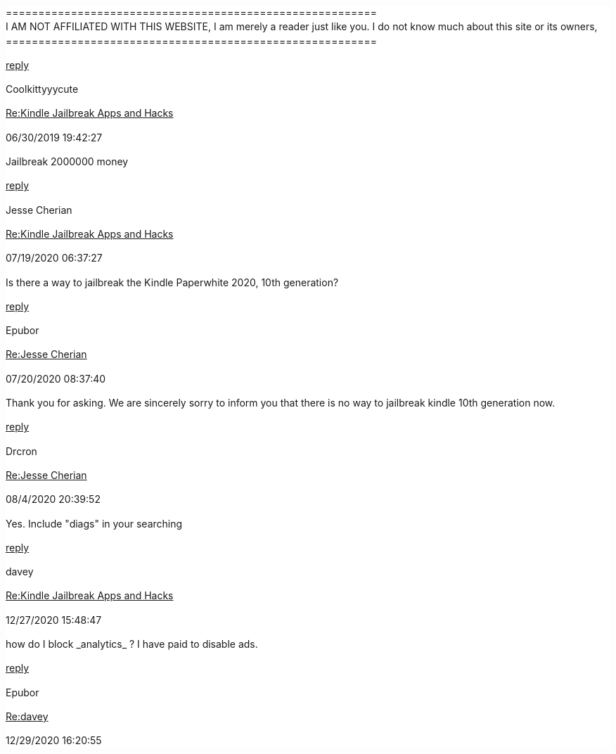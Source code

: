   
 \=========================================================  
 I AM NOT AFFILIATED WITH THIS WEBSITE, I am merely a reader just like you. I do not know much about this site or its owners,  
 \=========================================================

[reply](https://tools.techidaily.com/epubor/products/) 

Coolkittyyycute

[Re:Kindle Jailbreak Apps and Hacks](https://tools.techidaily.com/epubor/products/)

06/30/2019 19:42:27

Jailbreak 2000000 money

[reply](https://tools.techidaily.com/epubor/products/) 

Jesse Cherian

[Re:Kindle Jailbreak Apps and Hacks](https://tools.techidaily.com/epubor/products/)

07/19/2020 06:37:27

Is there a way to jailbreak the Kindle Paperwhite 2020, 10th generation?

[reply](https://tools.techidaily.com/epubor/products/) 

Epubor

[Re:Jesse Cherian](https://tools.techidaily.com/epubor/products/)

07/20/2020 08:37:40

Thank you for asking. We are sincerely sorry to inform you that there is no way to jailbreak kindle 10th generation now.

[reply](https://tools.techidaily.com/epubor/products/) 

Drcron

[Re:Jesse Cherian](https://tools.techidaily.com/epubor/products/)

08/4/2020 20:39:52

Yes. Include "diags" in your searching

[reply](https://tools.techidaily.com/epubor/products/) 

davey

[Re:Kindle Jailbreak Apps and Hacks](https://tools.techidaily.com/epubor/products/)

12/27/2020 15:48:47

how do I block \_analytics\_ ? I have paid to disable ads.

[reply](https://tools.techidaily.com/epubor/products/) 

Epubor

[Re:davey](https://tools.techidaily.com/epubor/products/)

12/29/2020 16:20:55
